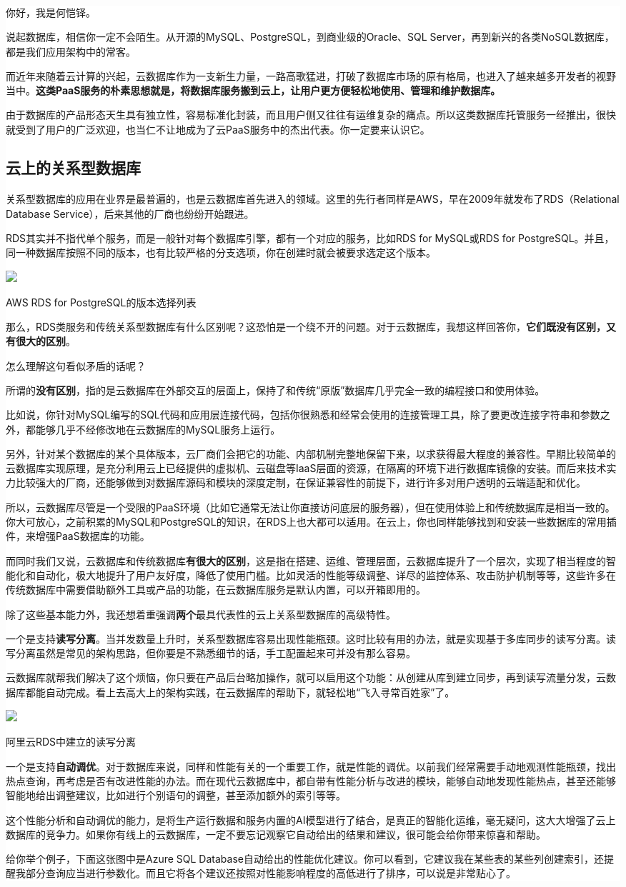 你好，我是何恺铎。

说起数据库，相信你一定不会陌生。从开源的MySQL、PostgreSQL，到商业级的Oracle、SQL Server，再到新兴的各类NoSQL数据库，都是我们应用架构中的常客。

而近年来随着云计算的兴起，云数据库作为一支新生力量，一路高歌猛进，打破了数据库市场的原有格局，也进入了越来越多开发者的视野当中。**这类PaaS服务的朴素思想就是，将数据库服务搬到云上，让用户更方便轻松地使用、管理和维护数据库。**

由于数据库的产品形态天生具有独立性，容易标准化封装，而且用户侧又往往有运维复杂的痛点。所以这类数据库托管服务一经推出，很快就受到了用户的广泛欢迎，也当仁不让地成为了云PaaS服务中的杰出代表。你一定要来认识它。

## 云上的关系型数据库

关系型数据库的应用在业界是最普遍的，也是云数据库首先进入的领域。这里的先行者同样是AWS，早在2009年就发布了RDS（Relational Database Service），后来其他的厂商也纷纷开始跟进。

RDS其实并不指代单个服务，而是一般针对每个数据库引擎，都有一个对应的服务，比如RDS for MySQL或RDS for PostgreSQL。并且，同一种数据库按照不同的版本，也有比较严格的分支选项，你在创建时就会被要求选定这个版本。

![](https://static001.geekbang.org/resource/image/5a/00/5aca6221869d0bc3f9cb24dd61195800.jpg?wh=538%2A622)

AWS RDS for PostgreSQL的版本选择列表

那么，RDS类服务和传统关系型数据库有什么区别呢？这恐怕是一个绕不开的问题。对于云数据库，我想这样回答你，**它们既没有区别，又有很大的区别**。

怎么理解这句看似矛盾的话呢？

所谓的**没有区别**，指的是云数据库在外部交互的层面上，保持了和传统“原版”数据库几乎完全一致的编程接口和使用体验。

比如说，你针对MySQL编写的SQL代码和应用层连接代码，包括你很熟悉和经常会使用的连接管理工具，除了要更改连接字符串和参数之外，都能够几乎不经修改地在云数据库的MySQL服务上运行。

另外，针对某个数据库的某个具体版本，云厂商们会把它的功能、内部机制完整地保留下来，以求获得最大程度的兼容性。早期比较简单的云数据库实现原理，是充分利用云上已经提供的虚拟机、云磁盘等IaaS层面的资源，在隔离的环境下进行数据库镜像的安装。而后来技术实力比较强大的厂商，还能够做到对数据库源码和模块的深度定制，在保证兼容性的前提下，进行许多对用户透明的云端适配和优化。

所以，云数据库尽管是一个受限的PaaS环境（比如它通常无法让你直接访问底层的服务器），但在使用体验上和传统数据库是相当一致的。你大可放心，之前积累的MySQL和PostgreSQL的知识，在RDS上也大都可以适用。在云上，你也同样能够找到和安装一些数据库的常用插件，来增强PaaS数据库的功能。

而同时我们又说，云数据库和传统数据库**有很大的区别**，这是指在搭建、运维、管理层面，云数据库提升了一个层次，实现了相当程度的智能化和自动化，极大地提升了用户友好度，降低了使用门槛。比如灵活的性能等级调整、详尽的监控体系、攻击防护机制等等，这些许多在传统数据库中需要借助额外工具或产品的功能，在云数据库服务是默认内置，可以开箱即用的。

除了这些基本能力外，我还想着重强调**两个**最具代表性的云上关系型数据库的高级特性。

一个是支持**读写分离**。当并发数量上升时，关系型数据库容易出现性能瓶颈。这时比较有用的办法，就是实现基于多库同步的读写分离。读写分离虽然是常见的架构思路，但你要是不熟悉细节的话，手工配置起来可并没有那么容易。

云数据库就帮我们解决了这个烦恼，你只要在产品后台略加操作，就可以启用这个功能：从创建从库到建立同步，再到读写流量分发，云数据库都能自动完成。看上去高大上的架构实践，在云数据库的帮助下，就轻松地“飞入寻常百姓家”了。

![](https://static001.geekbang.org/resource/image/2e/0c/2e8e62947badf5f96e83e2b579a4270c.jpg?wh=1095%2A783)

阿里云RDS中建立的读写分离

一个是支持**自动调优**。对于数据库来说，同样和性能有关的一个重要工作，就是性能的调优。以前我们经常需要手动地观测性能瓶颈，找出热点查询，再考虑是否有改进性能的办法。而在现代云数据库中，都自带有性能分析与改进的模块，能够自动地发现性能热点，甚至还能够智能地给出调整建议，比如进行个别语句的调整，甚至添加额外的索引等等。

这个性能分析和自动调优的能力，是将生产运行数据和服务内置的AI模型进行了结合，是真正的智能化运维，毫无疑问，这大大增强了云上数据库的竞争力。如果你有线上的云数据库，一定不要忘记观察它自动给出的结果和建议，很可能会给你带来惊喜和帮助。

给你举个例子，下面这张图中是Azure SQL Database自动给出的性能优化建议。你可以看到，它建议我在某些表的某些列创建索引，还提醒我部分查询应当进行参数化。而且它将各个建议还按照对性能影响程度的高低进行了排序，可以说是非常贴心了。
